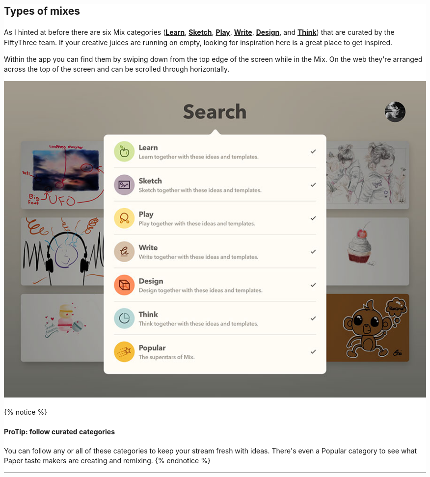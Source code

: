 
## Types of mixes

As I hinted at before there are six Mix categories ([**Learn**](#learning), [**Sketch**](#sketching), [**Play**](#playing), [**Write**](#writing), [**Design**](#designing), and [**Think**](#thinking)) that are curated by the FiftyThree team. If your creative juices are running on empty, looking for inspiration here is a great place to get inspired.

Within the app you can find them by swiping down from the top edge of the screen while in the Mix. On the web they're arranged across the top of the screen and can be scrolled through horizontally.

![Mix categories](../../images/mix-53-categories.jpg)

{% notice %}
#### ProTip: follow curated categories

You can follow any or all of these categories to keep your stream fresh with ideas. There's even a Popular category to see what Paper taste makers are creating and remixing.
{% endnotice %}

---